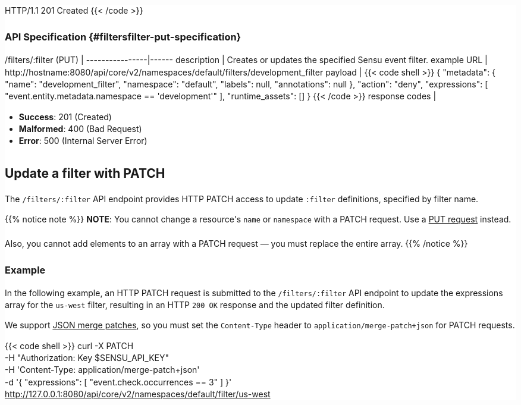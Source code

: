 HTTP/1.1 201 Created
{{< /code >}}

### API Specification {#filtersfilter-put-specification}

/filters/:filter (PUT) | 
----------------|------
description     | Creates or updates the specified Sensu event filter.
example URL     | http://hostname:8080/api/core/v2/namespaces/default/filters/development_filter
payload         | {{< code shell >}}
{
  "metadata": {
    "name": "development_filter",
    "namespace": "default",
    "labels": null,
    "annotations": null
  },
  "action": "deny",
  "expressions": [
    "event.entity.metadata.namespace == 'development'"
  ],
  "runtime_assets": []
}
{{< /code >}}
response codes  | <ul><li>**Success**: 201 (Created)</li><li>**Malformed**: 400 (Bad Request)</li><li>**Error**: 500 (Internal Server Error)</li></ul>

## Update a filter with PATCH

The `/filters/:filter` API endpoint provides HTTP PATCH access to update `:filter` definitions, specified by filter name.

{{% notice note %}}
**NOTE**: You cannot change a resource's `name` or `namespace` with a PATCH request.
Use a [PUT request](#filtersfilter-put) instead.<br><br>
Also, you cannot add elements to an array with a PATCH request &mdash; you must replace the entire array.
{{% /notice %}}

### Example

In the following example, an HTTP PATCH request is submitted to the `/filters/:filter` API endpoint to update the expressions array for the `us-west` filter, resulting in an HTTP `200 OK` response and the updated filter definition.

We support [JSON merge patches][4], so you must set the `Content-Type` header to `application/merge-patch+json` for PATCH requests.

{{< code shell >}}
curl -X PATCH \
-H "Authorization: Key $SENSU_API_KEY" \
-H 'Content-Type: application/merge-patch+json' \
-d '{
  "expressions": [
    "event.check.occurrences == 3"
  ]
}' \
http://127.0.0.1:8080/api/core/v2/namespaces/default/filter/us-west


[1]: ../../observability-pipeline/observe-filter/filters/
[2]: ../#pagination
[3]: ../#response-filtering
[4]: https://tools.ietf.org/html/rfc7396